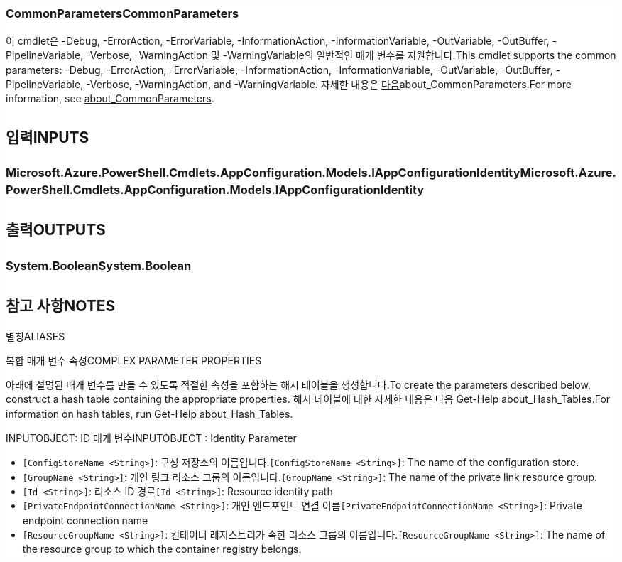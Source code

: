 ### <span data-ttu-id="44ca6-136">CommonParameters</span><span class="sxs-lookup"><span data-stu-id="44ca6-136">CommonParameters</span></span>
<span data-ttu-id="44ca6-137">이 cmdlet은 -Debug, -ErrorAction, -ErrorVariable, -InformationAction, -InformationVariable, -OutVariable, -OutBuffer, -PipelineVariable, -Verbose, -WarningAction 및 -WarningVariable의 일반적인 매개 변수를 지원합니다.</span><span class="sxs-lookup"><span data-stu-id="44ca6-137">This cmdlet supports the common parameters: -Debug, -ErrorAction, -ErrorVariable, -InformationAction, -InformationVariable, -OutVariable, -OutBuffer, -PipelineVariable, -Verbose, -WarningAction, and -WarningVariable.</span></span> <span data-ttu-id="44ca6-138">자세한 내용은 [다음](http://go.microsoft.com/fwlink/?LinkID=113216)about_CommonParameters.</span><span class="sxs-lookup"><span data-stu-id="44ca6-138">For more information, see [about_CommonParameters](http://go.microsoft.com/fwlink/?LinkID=113216).</span></span>

## <span data-ttu-id="44ca6-139">입력</span><span class="sxs-lookup"><span data-stu-id="44ca6-139">INPUTS</span></span>

### <span data-ttu-id="44ca6-140">Microsoft.Azure.PowerShell.Cmdlets.AppConfiguration.Models.IAppConfigurationIdentity</span><span class="sxs-lookup"><span data-stu-id="44ca6-140">Microsoft.Azure.PowerShell.Cmdlets.AppConfiguration.Models.IAppConfigurationIdentity</span></span>

## <span data-ttu-id="44ca6-141">출력</span><span class="sxs-lookup"><span data-stu-id="44ca6-141">OUTPUTS</span></span>

### <span data-ttu-id="44ca6-142">System.Boolean</span><span class="sxs-lookup"><span data-stu-id="44ca6-142">System.Boolean</span></span>

## <span data-ttu-id="44ca6-143">참고 사항</span><span class="sxs-lookup"><span data-stu-id="44ca6-143">NOTES</span></span>

<span data-ttu-id="44ca6-144">별칭</span><span class="sxs-lookup"><span data-stu-id="44ca6-144">ALIASES</span></span>

<span data-ttu-id="44ca6-145">복합 매개 변수 속성</span><span class="sxs-lookup"><span data-stu-id="44ca6-145">COMPLEX PARAMETER PROPERTIES</span></span>

<span data-ttu-id="44ca6-146">아래에 설명된 매개 변수를 만들 수 있도록 적절한 속성을 포함하는 해시 테이블을 생성합니다.</span><span class="sxs-lookup"><span data-stu-id="44ca6-146">To create the parameters described below, construct a hash table containing the appropriate properties.</span></span> <span data-ttu-id="44ca6-147">해시 테이블에 대한 자세한 내용은 다음 Get-Help about_Hash_Tables.</span><span class="sxs-lookup"><span data-stu-id="44ca6-147">For information on hash tables, run Get-Help about_Hash_Tables.</span></span>


<span data-ttu-id="44ca6-148">INPUTOBJECT: <IAppConfigurationIdentity> ID 매개 변수</span><span class="sxs-lookup"><span data-stu-id="44ca6-148">INPUTOBJECT <IAppConfigurationIdentity>: Identity Parameter</span></span>
  - <span data-ttu-id="44ca6-149">`[ConfigStoreName <String>]`: 구성 저장소의 이름입니다.</span><span class="sxs-lookup"><span data-stu-id="44ca6-149">`[ConfigStoreName <String>]`: The name of the configuration store.</span></span>
  - <span data-ttu-id="44ca6-150">`[GroupName <String>]`: 개인 링크 리소스 그룹의 이름입니다.</span><span class="sxs-lookup"><span data-stu-id="44ca6-150">`[GroupName <String>]`: The name of the private link resource group.</span></span>
  - <span data-ttu-id="44ca6-151">`[Id <String>]`: 리소스 ID 경로</span><span class="sxs-lookup"><span data-stu-id="44ca6-151">`[Id <String>]`: Resource identity path</span></span>
  - <span data-ttu-id="44ca6-152">`[PrivateEndpointConnectionName <String>]`: 개인 엔드포인트 연결 이름</span><span class="sxs-lookup"><span data-stu-id="44ca6-152">`[PrivateEndpointConnectionName <String>]`: Private endpoint connection name</span></span>
  - <span data-ttu-id="44ca6-153">`[ResourceGroupName <String>]`: 컨테이너 레지스트리가 속한 리소스 그룹의 이름입니다.</span><span class="sxs-lookup"><span data-stu-id="44ca6-153">`[ResourceGroupName <String>]`: The name of the resource group to which the container registry belongs.</span></span>